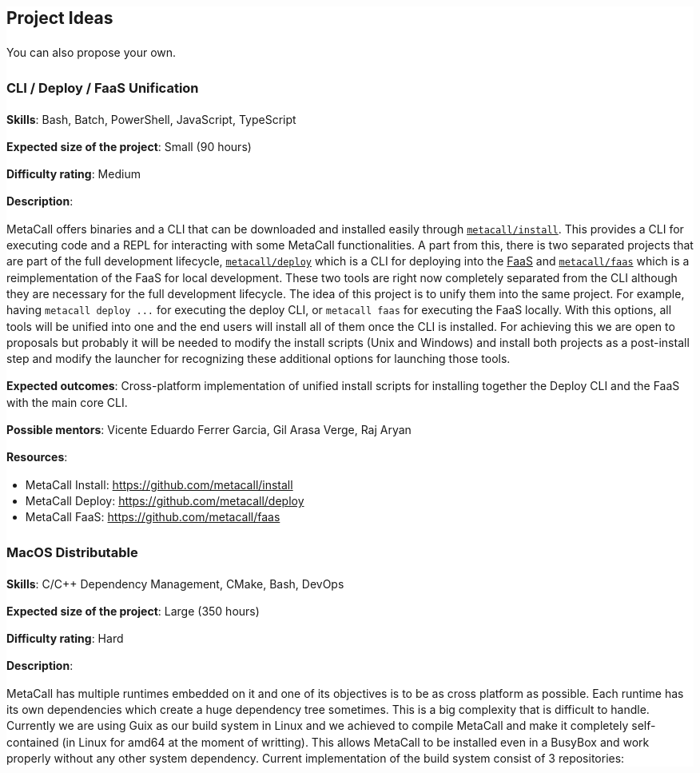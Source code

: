 
## Project Ideas

You can also propose your own.

### CLI / Deploy / FaaS Unification

**Skills**: Bash, Batch, PowerShell, JavaScript, TypeScript

**Expected size of the project**: Small (90 hours)

**Difficulty rating**: Medium

**Description**:

MetaCall offers binaries and a CLI that can be downloaded and installed easily through [`metacall/install`](https://github.com/metacall/install). This provides a CLI for executing code and a REPL for interacting with some MetaCall functionalities. A part from this, there is two separated projects that are part of the full development lifecycle, [`metacall/deploy`](https://github.com/metacall/deploy) which is a CLI for deploying into the [FaaS](https://dashboard.metacall.io) and [`metacall/faas`](https://github.com/metacall/faas) which is a reimplementation of the FaaS for local development. These two tools are right now completely separated from the CLI although they are necessary for the full development lifecycle. The idea of this project is to unify them into the same project. For example, having `metacall deploy ...` for executing the deploy CLI, or `metacall faas` for executing the FaaS locally. With this options, all tools will be unified into one and the end users will install all of them once the CLI is installed. For achieving this we are open to proposals but probably it will be needed to modify the install scripts (Unix and Windows) and install both projects as a post-install step and modify the launcher for recognizing these additional options for launching those tools.

**Expected outcomes**: Cross-platform implementation of unified install scripts for installing together the Deploy CLI and the FaaS with the main core CLI.

**Possible mentors**: Vicente Eduardo Ferrer Garcia, Gil Arasa Verge, Raj Aryan

**Resources**:
 - MetaCall Install: https://github.com/metacall/install
 - MetaCall Deploy: https://github.com/metacall/deploy
 - MetaCall FaaS: https://github.com/metacall/faas

### MacOS Distributable

**Skills**: C/C++ Dependency Management, CMake, Bash, DevOps

**Expected size of the project**: Large (350 hours)

**Difficulty rating**: Hard

**Description**:

MetaCall has multiple runtimes embedded on it and one of its objectives is to be as cross platform as possible. Each runtime has its own dependencies which create a huge dependency tree sometimes. This is a big complexity that is difficult to handle. Currently we are using Guix as our build system in Linux and we achieved to compile MetaCall and make it completely self-contained (in Linux for amd64 at the moment of writting). This allows MetaCall to be installed even in a BusyBox and work properly without any other system dependency. Current implementation of the build system consist of 3 repositories:
